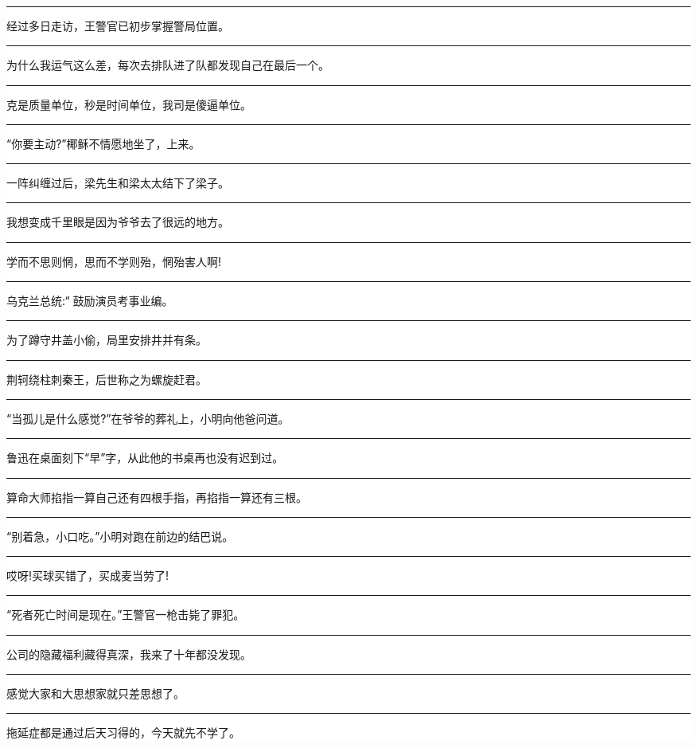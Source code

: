 ***
经过多日走访，王警官已初步掌握警局位置。

***
为什么我运气这么差，每次去排队进了队都发现自己在最后一个。

***
克是质量单位，秒是时间单位，我司是傻逼单位。

***
“你要主动?”椰稣不情愿地坐了，上来。

***
一阵纠缠过后，梁先生和梁太太结下了梁子。

***
我想变成千里眼是因为爷爷去了很远的地方。

***
学而不思则惘，思而不学则殆，惘殆害人啊!

***
乌克兰总统:“ 鼓励演员考事业编。

***
为了蹲守井盖小偷，局里安排井并有条。

***
荆轲绕柱刺秦王，后世称之为螺旋赶君。

***
“当孤儿是什么感觉?”在爷爷的葬礼上，小明向他爸问道。

***
鲁迅在桌面刻下“早”字，从此他的书桌再也没有迟到过。

***
算命大师掐指一算自己还有四根手指，再掐指一算还有三根。

***
“别着急，小口吃。”小明对跑在前边的结巴说。

***
哎呀!买球买错了，买成麦当劳了!

***
“死者死亡时间是现在。”王警官一枪击毙了罪犯。

***
公司的隐藏福利藏得真深，我来了十年都没发现。

***
感觉大家和大思想家就只差思想了。

***
拖延症都是通过后天习得的，今天就先不学了。
